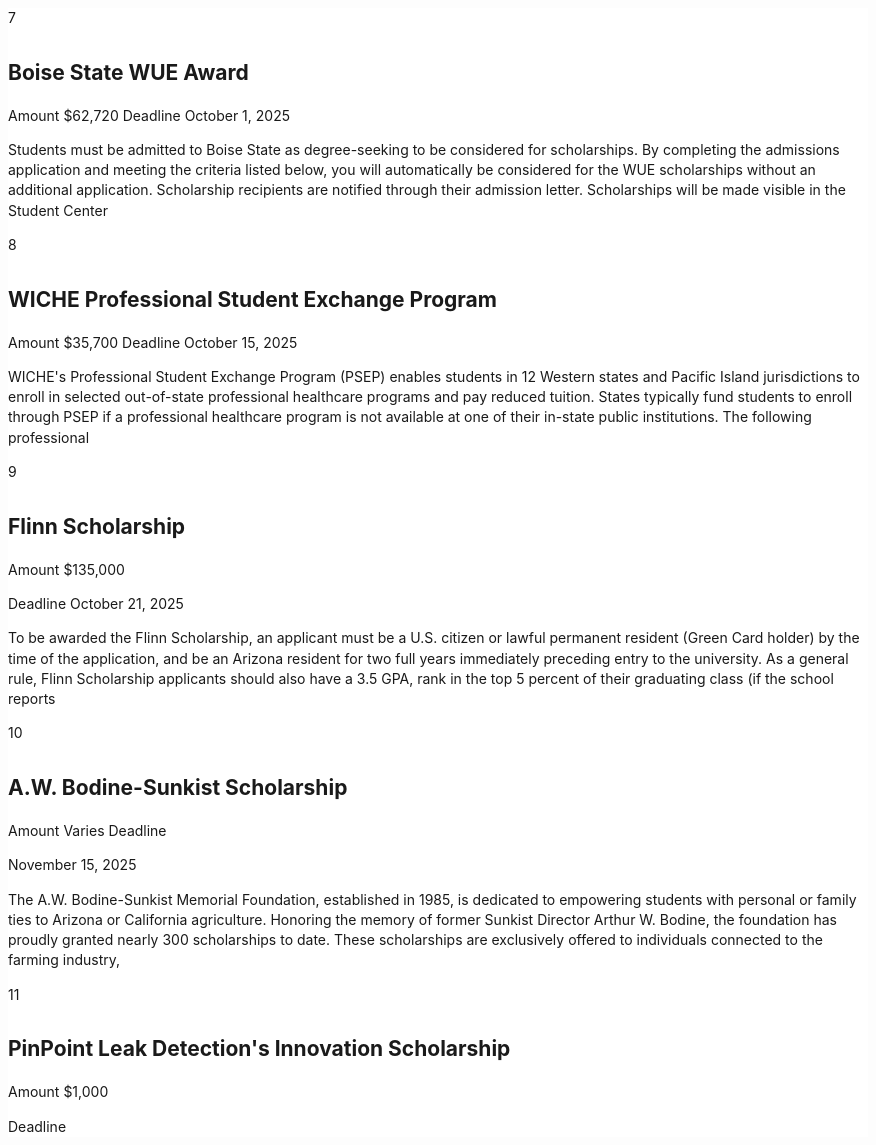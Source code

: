 7

## Boise State WUE Award

Amount $62,720 Deadline October 1, 2025

Students must be admitted to Boise State as degree-seeking to be considered for scholarships. By completing the admissions application and meeting the criteria listed below, you will automatically be considered for the WUE scholarships without an additional application. Scholarship recipients are notified through their admission letter. Scholarships will be made visible in the Student Center

8

## WICHE Professional Student Exchange Program

Amount $35,700 Deadline October 15, 2025

WICHE's Professional Student Exchange Program (PSEP) enables students in 12 Western states and Pacific Island jurisdictions to enroll in selected out-of-state professional healthcare programs and pay reduced tuition. States typically fund students to enroll through PSEP if a professional healthcare program is not available at one of their in-state public institutions. The following professional

9

## Flinn Scholarship

Amount $135,000

Deadline October 21, 2025

To be awarded the Flinn Scholarship, an applicant must be a U.S. citizen or lawful permanent resident (Green Card holder) by the time of the application, and be an Arizona resident for two full years immediately preceding entry to the university. As a general rule, Flinn Scholarship applicants should also have a 3.5 GPA, rank in the top 5 percent of their graduating class (if the school reports

10

## A.W. Bodine-Sunkist Scholarship

Amount Varies Deadline

November 15, 2025

The A.W. Bodine-Sunkist Memorial Foundation, established in 1985, is dedicated to empowering students with personal or family ties to Arizona or California agriculture. Honoring the memory of former Sunkist Director Arthur W. Bodine, the foundation has proudly granted nearly 300 scholarships to date. These scholarships are exclusively offered to individuals connected to the farming industry,

11

## PinPoint Leak Detection's Innovation Scholarship

Amount $1,000

Deadline
